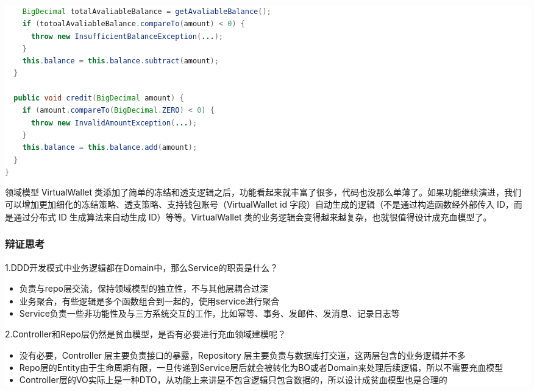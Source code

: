 ```java
    BigDecimal totalAvaliableBalance = getAvaliableBalance();
    if (totoalAvaliableBalance.compareTo(amount) < 0) {
      throw new InsufficientBalanceException(...);
    }
    this.balance = this.balance.subtract(amount);
  }
  
  public void credit(BigDecimal amount) {
    if (amount.compareTo(BigDecimal.ZERO) < 0) {
      throw new InvalidAmountException(...);
    }
    this.balance = this.balance.add(amount);
  }
}

```

领域模型 VirtualWallet 类添加了简单的冻结和透支逻辑之后，功能看起来就丰富了很多，代码也没那么单薄了。如果功能继续演进，我们可以增加更加细化的冻结策略、透支策略、支持钱包账号（VirtualWallet id 字段）自动生成的逻辑（不是通过构造函数经外部传入 ID，而是通过分布式 ID 生成算法来自动生成 ID）等等。VirtualWallet 类的业务逻辑会变得越来越复杂，也就很值得设计成充血模型了。

### 辩证思考

1.DDD开发模式中业务逻辑都在Domain中，那么Service的职责是什么？

- 负责与repo层交流，保持领域模型的独立性，不与其他层耦合过深
- 业务聚合，有些逻辑是多个函数组合到一起的，使用service进行聚合
- Service负责一些非功能性及与三方系统交互的工作，比如幂等、事务、发邮件、发消息、记录日志等

2.Controller和Repo层仍然是贫血模型，是否有必要进行充血领域建模呢？

- 没有必要，Controller 层主要负责接口的暴露，Repository 层主要负责与数据库打交道，这两层包含的业务逻辑并不多
- Repo层的Entity由于生命周期有限，一旦传递到Service层后就会被转化为BO或者Domain来处理后续逻辑，所以不需要充血模型
- Controller层的VO实际上是一种DTO，从功能上来讲是不包含逻辑只包含数据的，所以设计成贫血模型也是合理的

